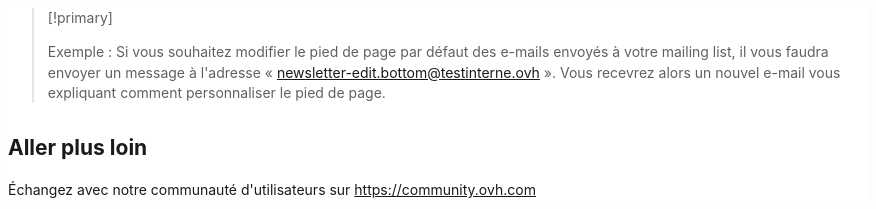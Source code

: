> [!primary]
>
> Exemple : Si vous souhaitez modifier le pied de page par défaut des e-mails envoyés à votre mailing list, il vous faudra envoyer un message à l'adresse « newsletter-edit.bottom@testinterne.ovh ». Vous recevrez alors un nouvel e-mail vous expliquant comment personnaliser le pied de page.
> 

## Aller plus loin

Échangez avec notre communauté d'utilisateurs sur https://community.ovh.com